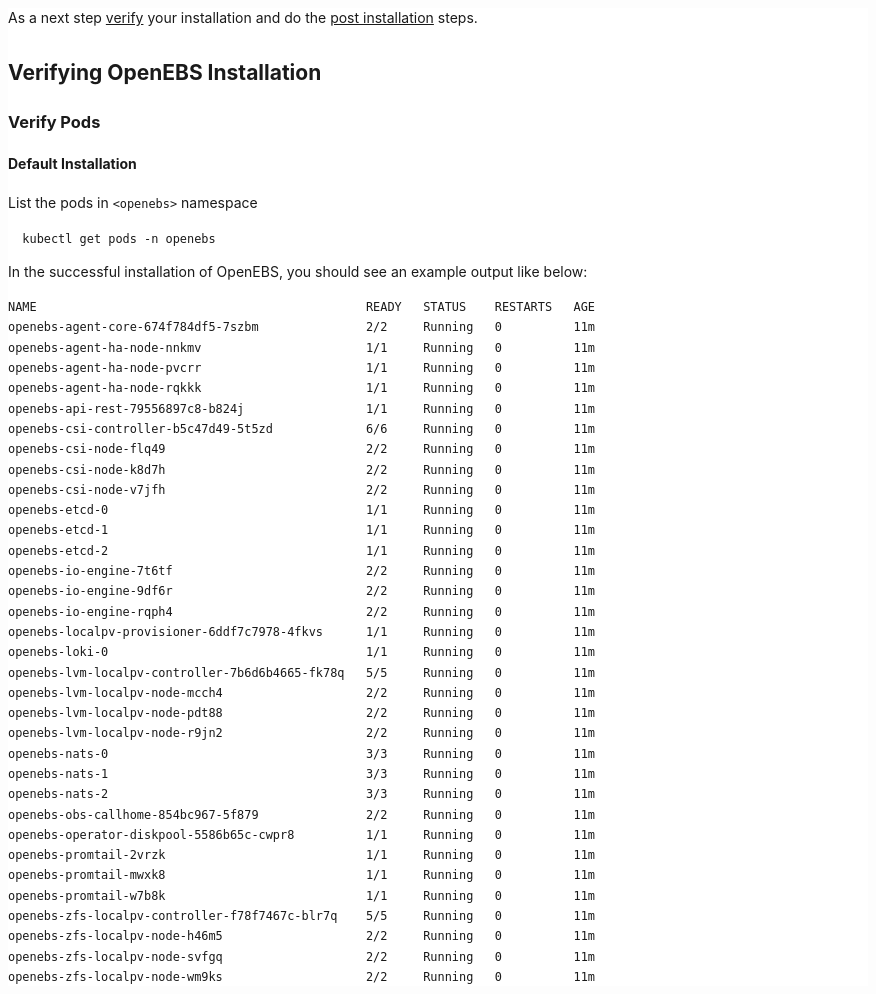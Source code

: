 As a next step [verify](#verifying-openebs-installation) your installation and do the [post installation](#post-installation-considerations) steps.

## Verifying OpenEBS Installation

### Verify Pods 

#### Default Installation

List the pods in `<openebs>` namespace 

```
  kubectl get pods -n openebs
```

In the successful installation of OpenEBS, you should see an example output like below:

```
NAME                                              READY   STATUS    RESTARTS   AGE
openebs-agent-core-674f784df5-7szbm               2/2     Running   0          11m
openebs-agent-ha-node-nnkmv                       1/1     Running   0          11m
openebs-agent-ha-node-pvcrr                       1/1     Running   0          11m
openebs-agent-ha-node-rqkkk                       1/1     Running   0          11m
openebs-api-rest-79556897c8-b824j                 1/1     Running   0          11m
openebs-csi-controller-b5c47d49-5t5zd             6/6     Running   0          11m
openebs-csi-node-flq49                            2/2     Running   0          11m
openebs-csi-node-k8d7h                            2/2     Running   0          11m
openebs-csi-node-v7jfh                            2/2     Running   0          11m
openebs-etcd-0                                    1/1     Running   0          11m
openebs-etcd-1                                    1/1     Running   0          11m
openebs-etcd-2                                    1/1     Running   0          11m
openebs-io-engine-7t6tf                           2/2     Running   0          11m
openebs-io-engine-9df6r                           2/2     Running   0          11m
openebs-io-engine-rqph4                           2/2     Running   0          11m
openebs-localpv-provisioner-6ddf7c7978-4fkvs      1/1     Running   0          11m
openebs-loki-0                                    1/1     Running   0          11m
openebs-lvm-localpv-controller-7b6d6b4665-fk78q   5/5     Running   0          11m
openebs-lvm-localpv-node-mcch4                    2/2     Running   0          11m
openebs-lvm-localpv-node-pdt88                    2/2     Running   0          11m
openebs-lvm-localpv-node-r9jn2                    2/2     Running   0          11m
openebs-nats-0                                    3/3     Running   0          11m
openebs-nats-1                                    3/3     Running   0          11m
openebs-nats-2                                    3/3     Running   0          11m
openebs-obs-callhome-854bc967-5f879               2/2     Running   0          11m
openebs-operator-diskpool-5586b65c-cwpr8          1/1     Running   0          11m
openebs-promtail-2vrzk                            1/1     Running   0          11m
openebs-promtail-mwxk8                            1/1     Running   0          11m
openebs-promtail-w7b8k                            1/1     Running   0          11m
openebs-zfs-localpv-controller-f78f7467c-blr7q    5/5     Running   0          11m
openebs-zfs-localpv-node-h46m5                    2/2     Running   0          11m
openebs-zfs-localpv-node-svfgq                    2/2     Running   0          11m
openebs-zfs-localpv-node-wm9ks                    2/2     Running   0          11m
```
